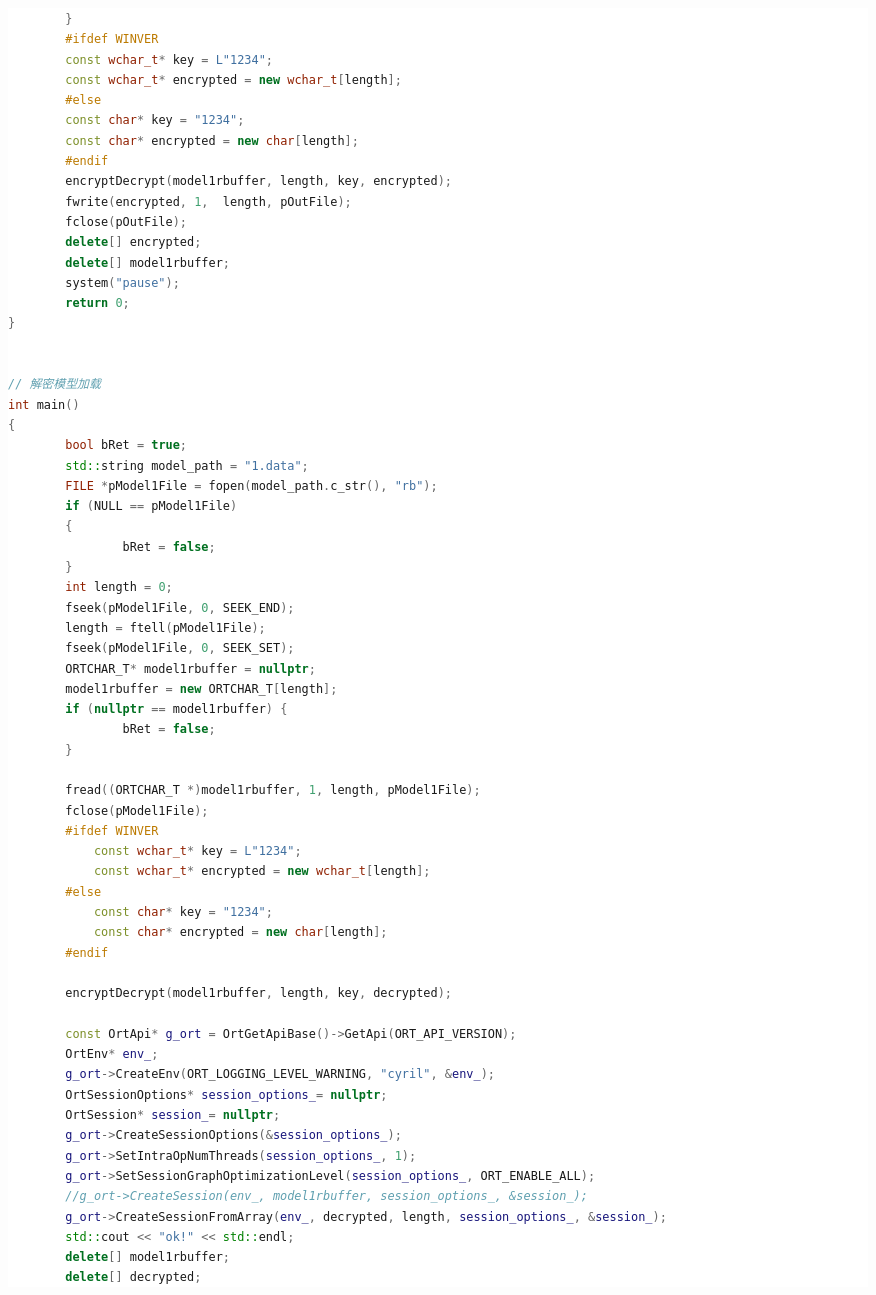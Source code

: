 ```cpp
        }
        #ifdef WINVER
        const wchar_t* key = L"1234";
        const wchar_t* encrypted = new wchar_t[length];
        #else
        const char* key = "1234";
        const char* encrypted = new char[length];
        #endif
        encryptDecrypt(model1rbuffer, length, key, encrypted);
        fwrite(encrypted, 1,  length, pOutFile);
        fclose(pOutFile);
        delete[] encrypted;
        delete[] model1rbuffer;
        system("pause");
        return 0;
}


// 解密模型加载
int main() 
{
        bool bRet = true;
        std::string model_path = "1.data";
        FILE *pModel1File = fopen(model_path.c_str(), "rb");
        if (NULL == pModel1File)
        {
                bRet = false;
        }
        int length = 0;
        fseek(pModel1File, 0, SEEK_END);
        length = ftell(pModel1File);
        fseek(pModel1File, 0, SEEK_SET);
        ORTCHAR_T* model1rbuffer = nullptr;
        model1rbuffer = new ORTCHAR_T[length];
        if (nullptr == model1rbuffer) {
                bRet = false;
        }

        fread((ORTCHAR_T *)model1rbuffer, 1, length, pModel1File);
        fclose(pModel1File);
        #ifdef WINVER
        	const wchar_t* key = L"1234";
        	const wchar_t* encrypted = new wchar_t[length];
        #else
        	const char* key = "1234";
        	const char* encrypted = new char[length];
        #endif
        
        encryptDecrypt(model1rbuffer, length, key, decrypted);

        const OrtApi* g_ort = OrtGetApiBase()->GetApi(ORT_API_VERSION);
        OrtEnv* env_;
        g_ort->CreateEnv(ORT_LOGGING_LEVEL_WARNING, "cyril", &env_);
        OrtSessionOptions* session_options_= nullptr;
        OrtSession* session_= nullptr;
        g_ort->CreateSessionOptions(&session_options_);
        g_ort->SetIntraOpNumThreads(session_options_, 1);
        g_ort->SetSessionGraphOptimizationLevel(session_options_, ORT_ENABLE_ALL);
        //g_ort->CreateSession(env_, model1rbuffer, session_options_, &session_);
        g_ort->CreateSessionFromArray(env_, decrypted, length, session_options_, &session_);
        std::cout << "ok!" << std::endl;
        delete[] model1rbuffer;
        delete[] decrypted;
```